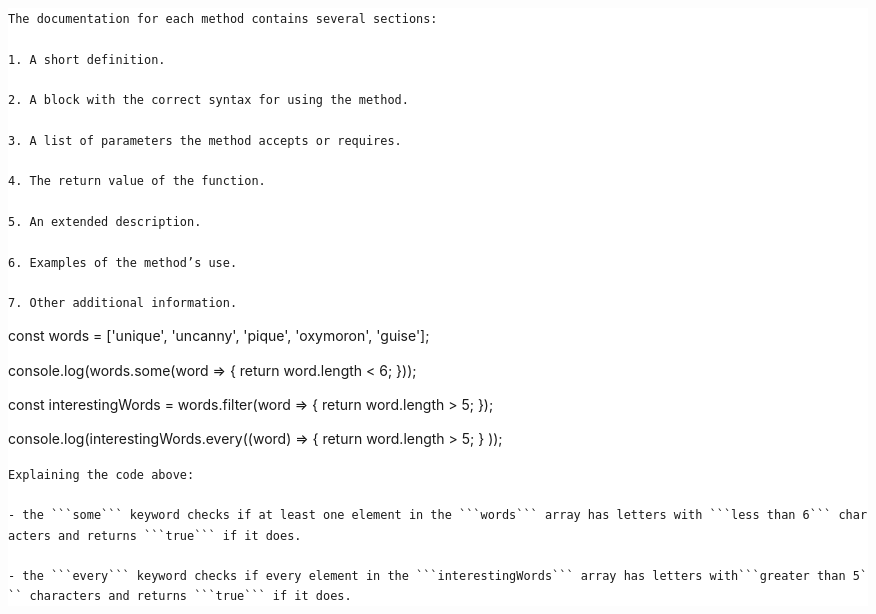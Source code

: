 ```
The documentation for each method contains several sections:

1. A short definition.

2. A block with the correct syntax for using the method.

3. A list of parameters the method accepts or requires.

4. The return value of the function.

5. An extended description.

6. Examples of the method’s use.

7. Other additional information.

```
const words = ['unique', 'uncanny', 'pique', 'oxymoron', 'guise'];

console.log(words.some(word => {
  return word.length < 6;
}));

const interestingWords = words.filter(word => {
  return word.length > 5;
});

console.log(interestingWords.every((word) => {
  return word.length > 5;
 } ));
```
Explaining the code above:

- the ```some``` keyword checks if at least one element in the ```words``` array has letters with ```less than 6``` characters and returns ```true``` if it does.

- the ```every``` keyword checks if every element in the ```interestingWords``` array has letters with```greater than 5``` characters and returns ```true``` if it does.